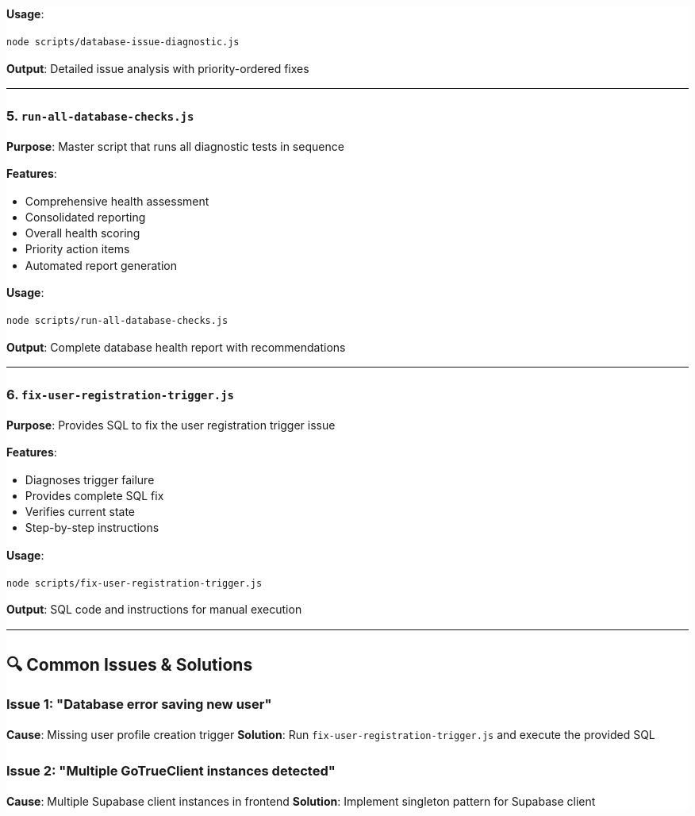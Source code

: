 **Usage**:
```bash
node scripts/database-issue-diagnostic.js
```

**Output**: Detailed issue analysis with priority-ordered fixes

---

### 5. `run-all-database-checks.js`
**Purpose**: Master script that runs all diagnostic tests in sequence

**Features**:
- Comprehensive health assessment
- Consolidated reporting
- Overall health scoring
- Priority action items
- Automated report generation

**Usage**:
```bash
node scripts/run-all-database-checks.js
```

**Output**: Complete database health report with recommendations

---

### 6. `fix-user-registration-trigger.js`
**Purpose**: Provides SQL to fix the user registration trigger issue

**Features**:
- Diagnoses trigger failure
- Provides complete SQL fix
- Verifies current state
- Step-by-step instructions

**Usage**:
```bash
node scripts/fix-user-registration-trigger.js
```

**Output**: SQL code and instructions for manual execution

---

## 🔍 Common Issues & Solutions

### Issue 1: "Database error saving new user"
**Cause**: Missing user profile creation trigger
**Solution**: Run `fix-user-registration-trigger.js` and execute the provided SQL

### Issue 2: "Multiple GoTrueClient instances detected"
**Cause**: Multiple Supabase client instances in frontend
**Solution**: Implement singleton pattern for Supabase client
